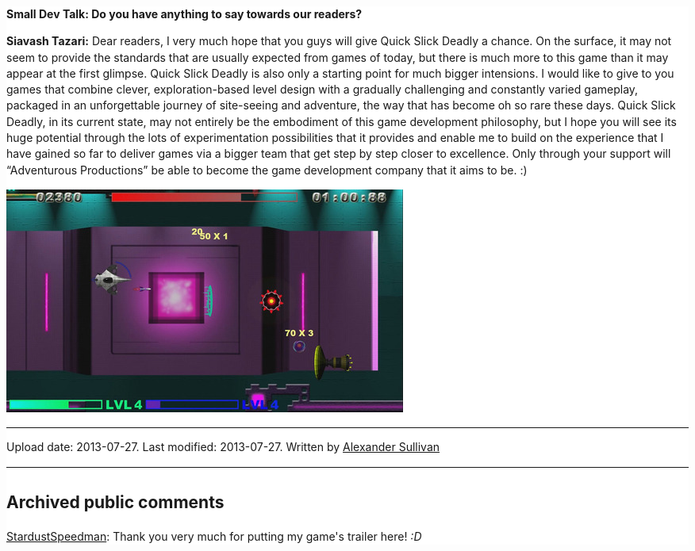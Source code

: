 **Small Dev Talk: Do you have anything to say towards our readers?**

**Siavash Tazari:** Dear readers, I very much hope that you guys will give Quick Slick Deadly a chance. On the surface, it may not seem to provide the standards that are usually expected from games of today, but there is much more to this game than it may appear at the first glimpse. Quick Slick Deadly is also only a starting point for much bigger intensions. I would like to give to you games that combine clever, exploration-based level design with a gradually challenging and constantly varied gameplay, packaged in an unforgettable journey of site-seeing and adventure, the way that has become oh so rare these days. Quick Slick Deadly, in its current state, may not entirely be the embodiment of this game development philosophy, but I hope you will see its huge potential through the lots of experimentation possibilities that it provides and enable me to build on the experience that I have gained so far to deliver games via a bigger team that get step by step closer to excellence. Only through your support will “Adventurous Productions” be able to become the game development company that it aims to be. :)

![image](src\articleArchive\authorAlexanderSullivan\2013-07-27_QuickSlickDeadly\image9.jpg)

----
Upload date: 2013-07-27. Last modified: 2013-07-27. Written by [Alexander Sullivan](https://twitter.com/AlexJSully)

-----
## Archived public comments
[StardustSpeedman](https://www.youtube.com/channel/UCoQDv95LH5u9YT1-nT76buA): Thank you very much for putting my game's trailer here! *:D*